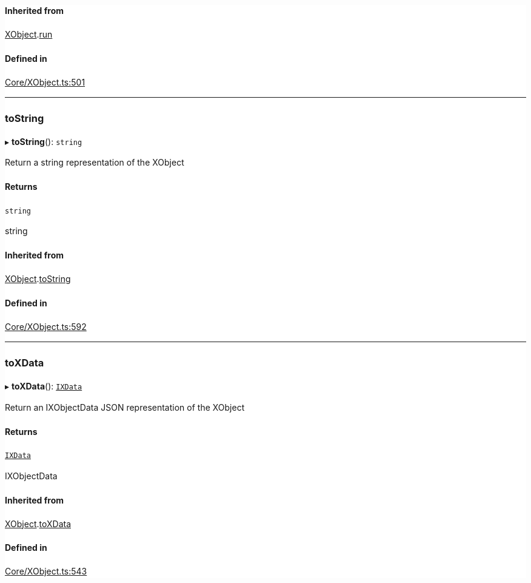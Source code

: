 #### Inherited from

[XObject](Core_XObject.XObject.md).[run](Core_XObject.XObject.md#run)

#### Defined in

[Core/XObject.ts:501](https://github.com/fridman-tamir/XPell/blob/be3d5a4/src/Core/XObject.ts#L501)

___

### toString

▸ **toString**(): `string`

Return a string representation of the XObject

#### Returns

`string`

string

#### Inherited from

[XObject](Core_XObject.XObject.md).[toString](Core_XObject.XObject.md#tostring)

#### Defined in

[Core/XObject.ts:592](https://github.com/fridman-tamir/XPell/blob/be3d5a4/src/Core/XObject.ts#L592)

___

### toXData

▸ **toXData**(): [`IXData`](../interfaces/Core_XObject.IXData.md)

Return an IXObjectData JSON representation of the XObject

#### Returns

[`IXData`](../interfaces/Core_XObject.IXData.md)

IXObjectData

#### Inherited from

[XObject](Core_XObject.XObject.md).[toXData](Core_XObject.XObject.md#toxdata)

#### Defined in

[Core/XObject.ts:543](https://github.com/fridman-tamir/XPell/blob/be3d5a4/src/Core/XObject.ts#L543)
